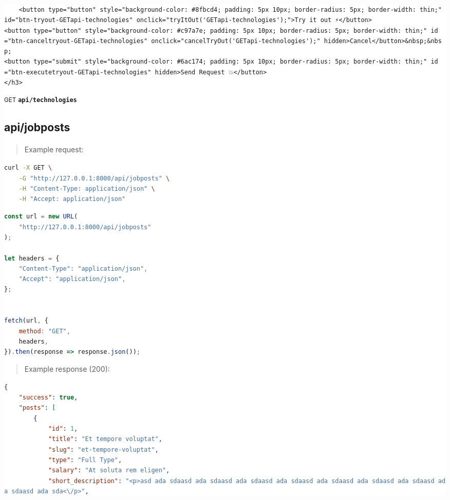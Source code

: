         <button type="button" style="background-color: #8fbcd4; padding: 5px 10px; border-radius: 5px; border-width: thin;" id="btn-tryout-GETapi-technologies" onclick="tryItOut('GETapi-technologies');">Try it out ⚡</button>
    <button type="button" style="background-color: #c97a7e; padding: 5px 10px; border-radius: 5px; border-width: thin;" id="btn-canceltryout-GETapi-technologies" onclick="cancelTryOut('GETapi-technologies');" hidden>Cancel</button>&nbsp;&nbsp;
    <button type="submit" style="background-color: #6ac174; padding: 5px 10px; border-radius: 5px; border-width: thin;" id="btn-executetryout-GETapi-technologies" hidden>Send Request 💥</button>
    </h3>
<p>
<small class="badge badge-green">GET</small>
 <b><code>api/technologies</code></b>
</p>
</form>


## api/jobposts




> Example request:

```bash
curl -X GET \
    -G "http://127.0.0.1:8000/api/jobposts" \
    -H "Content-Type: application/json" \
    -H "Accept: application/json"
```

```javascript
const url = new URL(
    "http://127.0.0.1:8000/api/jobposts"
);

let headers = {
    "Content-Type": "application/json",
    "Accept": "application/json",
};


fetch(url, {
    method: "GET",
    headers,
}).then(response => response.json());
```


> Example response (200):

```json
{
    "success": true,
    "posts": [
        {
            "id": 1,
            "title": "Et tempore voluptat",
            "slug": "et-tempore-voluptat",
            "type": "Full Type",
            "salary": "At soluta rem eligen",
            "short_description": "<p>asd ada sdaasd ada sdaasd ada sdaasd ada sdaasd ada sdaasd ada sdaasd ada sdaasd ada sdaasd ada sda<\/p>",
```